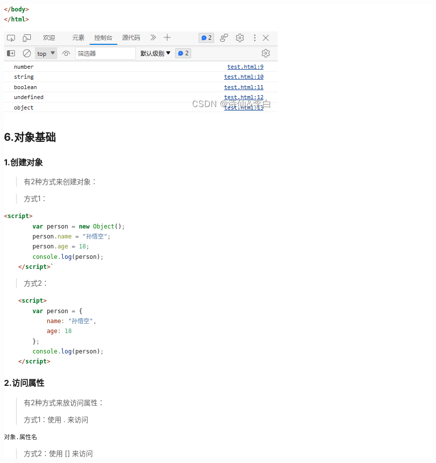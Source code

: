```html
</body>
</html>

```
![在这里插入图片描述](JavaScript学习笔记.assets/2c8749e775c348ea83216e520fd21f16.png)
## 6.对象基础
### 1.创建对象

> 有2种方式来创建对象：

> 方式1：

```html
<script>
		var person = new Object();
		person.name = "孙悟空";
		person.age = 18;
		console.log(person);
	</script>`
```

> 方式2：

```html
	<script>
		var person = {
			name: "孙悟空",
			age: 18
		};
		console.log(person);
	</script>
```
### 2.访问属性

> 有2种方式来放访问属性： 
> 
> 方式1：使用 . 来访问

```html
对象.属性名
```

> 方式2：使用 [] 来访问
